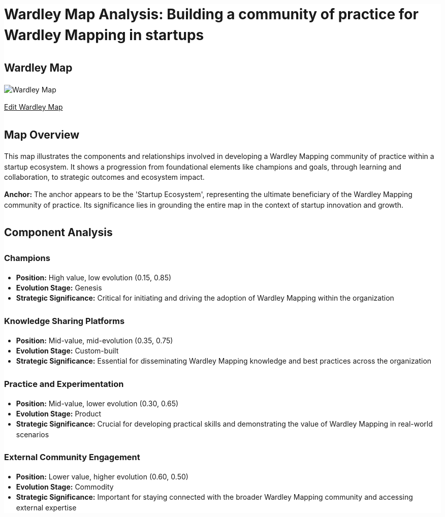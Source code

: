 # Wardley Map Analysis: Building a community of practice for Wardley Mapping in startups

## Wardley Map

![Wardley Map](https://images.wardleymaps.ai/map_81d909fd-fda4-4cb2-acb7-3297713a28ef.png)

[Edit Wardley Map](https://create.wardleymaps.ai/#clone:ed48f71051ed1eb4cb)

## Map Overview

This map illustrates the components and relationships involved in developing a Wardley Mapping community of practice within a startup ecosystem. It shows a progression from foundational elements like champions and goals, through learning and collaboration, to strategic outcomes and ecosystem impact.

**Anchor:** The anchor appears to be the 'Startup Ecosystem', representing the ultimate beneficiary of the Wardley Mapping community of practice. Its significance lies in grounding the entire map in the context of startup innovation and growth.

## Component Analysis

### Champions

- **Position:** High value, low evolution (0.15, 0.85)
- **Evolution Stage:** Genesis
- **Strategic Significance:** Critical for initiating and driving the adoption of Wardley Mapping within the organization

### Knowledge Sharing Platforms

- **Position:** Mid-value, mid-evolution (0.35, 0.75)
- **Evolution Stage:** Custom-built
- **Strategic Significance:** Essential for disseminating Wardley Mapping knowledge and best practices across the organization

### Practice and Experimentation

- **Position:** Mid-value, lower evolution (0.30, 0.65)
- **Evolution Stage:** Product
- **Strategic Significance:** Crucial for developing practical skills and demonstrating the value of Wardley Mapping in real-world scenarios

### External Community Engagement

- **Position:** Lower value, higher evolution (0.60, 0.50)
- **Evolution Stage:** Commodity
- **Strategic Significance:** Important for staying connected with the broader Wardley Mapping community and accessing external expertise
